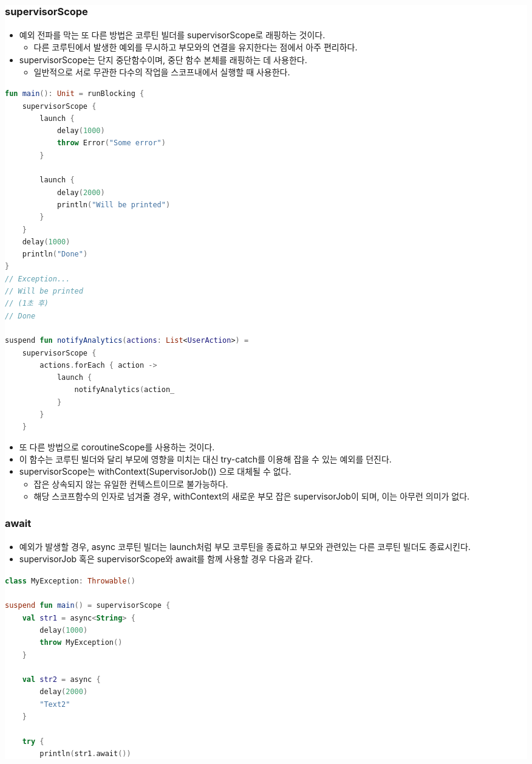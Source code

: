 
### supervisorScope

- 예외 전파를 막는 또 다른 방법은 코루틴 빌더를 supervisorScope로 래핑하는 것이다.
    - 다른 코루틴에서 발생한 예외를 무시하고 부모와의 연결을 유지한다는 점에서 아주 편리하다.
- supervisorScope는 단지 중단함수이며, 중단 함수 본체를 래핑하는 데 사용한다.
    - 일반적으로 서로 무관한 다수의 작업을 스코프내에서 실행할 때 사용한다.

```kotlin
fun main(): Unit = runBlocking {
	supervisorScope {
		launch {
			delay(1000)
			throw Error("Some error")
		}

		launch {
			delay(2000)
			println("Will be printed")
		}
	}
	delay(1000)
	println("Done")
}
// Exception...
// Will be printed
// (1초 후)
// Done

suspend fun notifyAnalytics(actions: List<UserAction>) = 
	supervisorScope {
		actions.forEach { action ->
			launch {
				notifyAnalytics(action_
			}
		}
	}
```

- 또 다른 방법으로 coroutineScope를 사용하는 것이다.
- 이 함수는 코루틴 빌더와 달리 부모에 영향을 미치는 대신 try-catch를 이용해 잡을 수 있는 예외를 던진다.
- supervisorScope는 withContext(SupervisorJob()) 으로 대체될 수 없다.
    - 잡은 상속되지 않는 유일한 컨텍스트이므로 불가능하다.
    - 해당 스코프함수의 인자로 넘겨줄 경우, withContext의 새로운 부모 잡은 supervisorJob이 되며, 이는 아무런 의미가 없다.

### await

- 예외가 발생할 경우, async 코루틴 빌더는 launch처럼 부모 코루틴을 종료하고 부모와 관련있는 다른 코루틴 빌더도 종료시킨다.
- supervisorJob 혹은 supervisorScope와 await를 함께 사용할 경우 다음과 같다.

```kotlin
class MyException: Throwable()

suspend fun main() = supervisorScope {
	val str1 = async<String> {
		delay(1000)
		throw MyException()
	}

	val str2 = async {
		delay(2000)
		"Text2"
	}

	try {
		println(str1.await())
```